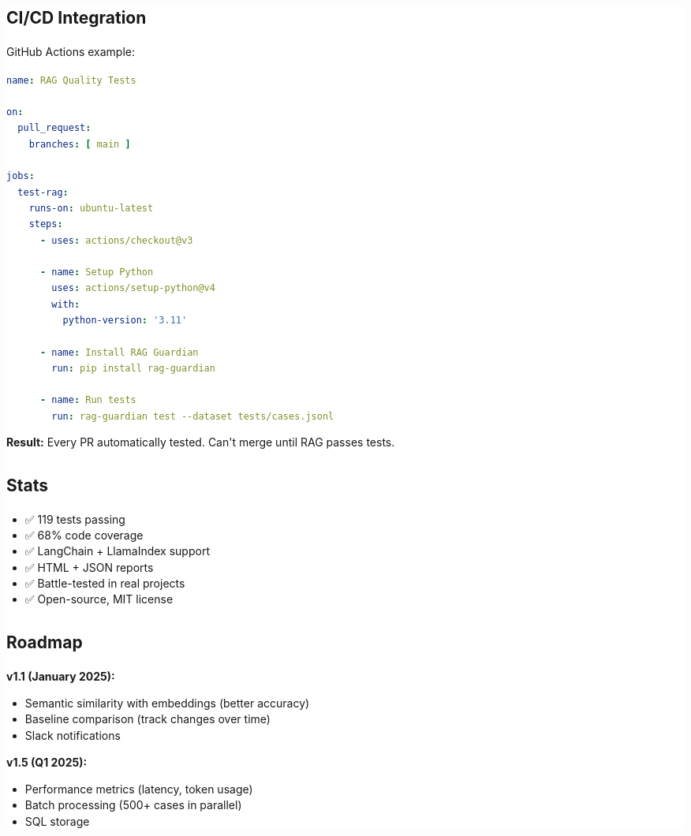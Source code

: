 
## CI/CD Integration

GitHub Actions example:

```yaml
name: RAG Quality Tests

on:
  pull_request:
    branches: [ main ]

jobs:
  test-rag:
    runs-on: ubuntu-latest
    steps:
      - uses: actions/checkout@v3

      - name: Setup Python
        uses: actions/setup-python@v4
        with:
          python-version: '3.11'

      - name: Install RAG Guardian
        run: pip install rag-guardian

      - name: Run tests
        run: rag-guardian test --dataset tests/cases.jsonl
```

**Result:** Every PR automatically tested. Can't merge until RAG passes tests.

## Stats

- ✅ 119 tests passing
- ✅ 68% code coverage
- ✅ LangChain + LlamaIndex support
- ✅ HTML + JSON reports
- ✅ Battle-tested in real projects
- ✅ Open-source, MIT license

## Roadmap

**v1.1 (January 2025):**
- Semantic similarity with embeddings (better accuracy)
- Baseline comparison (track changes over time)
- Slack notifications

**v1.5 (Q1 2025):**
- Performance metrics (latency, token usage)
- Batch processing (500+ cases in parallel)
- SQL storage
